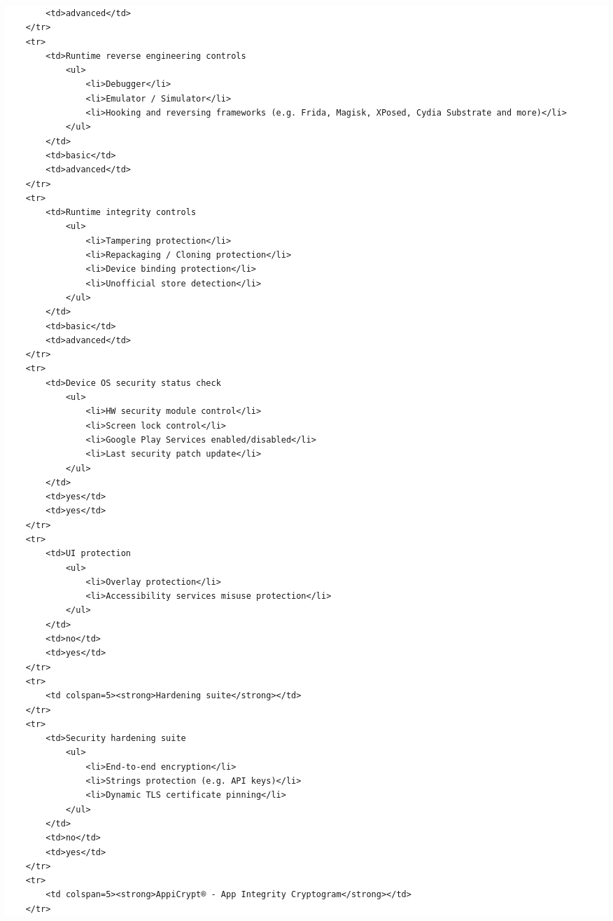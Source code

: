             <td>advanced</td>
        </tr>
        <tr>
            <td>Runtime reverse engineering controls 
                <ul>
                    <li>Debugger</li>
                    <li>Emulator / Simulator</li>
                    <li>Hooking and reversing frameworks (e.g. Frida, Magisk, XPosed, Cydia Substrate and more)</li>
                </ul>
            </td>
            <td>basic</td>
            <td>advanced</td>
        </tr>
        <tr>
            <td>Runtime integrity controls 
                <ul>
                    <li>Tampering protection</li>
                    <li>Repackaging / Cloning protection</li>
                    <li>Device binding protection</li>
                    <li>Unofficial store detection</li>
                </ul>
            </td>
            <td>basic</td>
            <td>advanced</td>
        </tr>
        <tr>
            <td>Device OS security status check 
                <ul>
                    <li>HW security module control</li>
                    <li>Screen lock control</li>
                    <li>Google Play Services enabled/disabled</li>
                    <li>Last security patch update</li>
                </ul>
            </td>
            <td>yes</td>
            <td>yes</td>
        </tr>
        <tr>
            <td>UI protection 
                <ul>
                    <li>Overlay protection</li>
                    <li>Accessibility services misuse protection</li>
                </ul>
            </td>
            <td>no</td>
            <td>yes</td>
        </tr>
        <tr>
            <td colspan=5><strong>Hardening suite</strong></td>
        </tr>
        <tr>
            <td>Security hardening suite 
                <ul>                
                    <li>End-to-end encryption</li>
                    <li>Strings protection (e.g. API keys)</li>
                    <li>Dynamic TLS certificate pinning</li>
                </ul>
            </td>
            <td>no</td>
            <td>yes</td>
        </tr>
        <tr>
            <td colspan=5><strong>AppiCrypt® - App Integrity Cryptogram</strong></td>
        </tr>